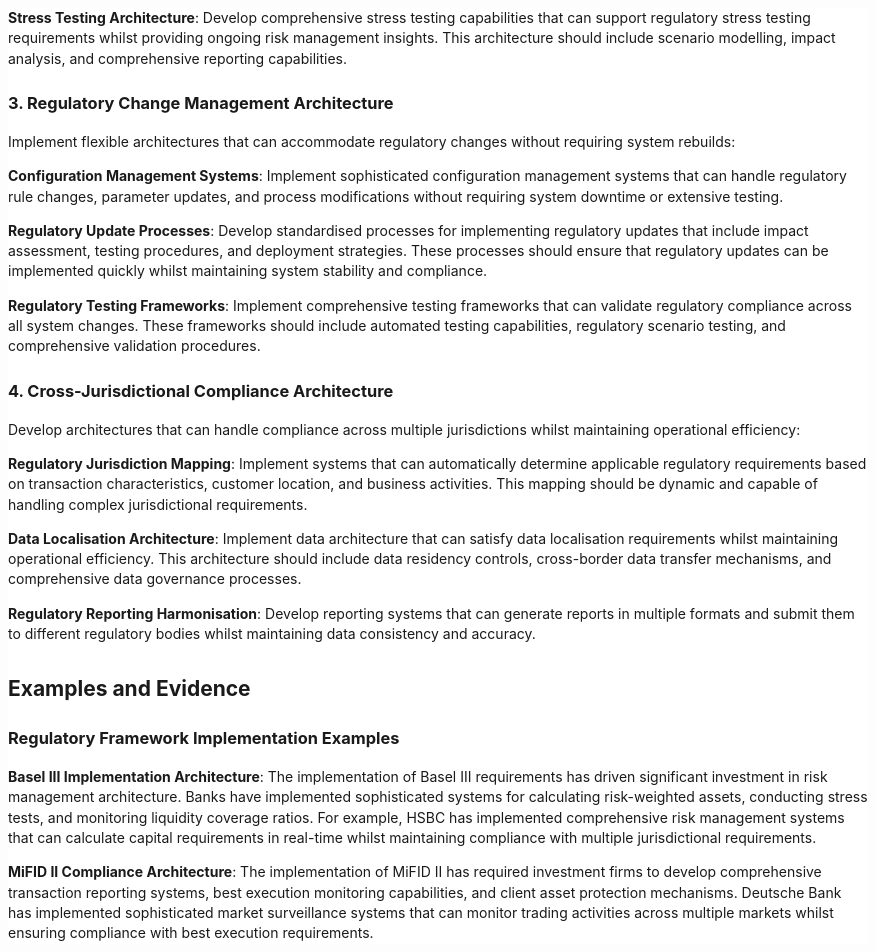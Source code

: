 **Stress Testing Architecture**: Develop comprehensive stress testing capabilities that can support regulatory stress testing requirements whilst providing ongoing risk management insights. This architecture should include scenario modelling, impact analysis, and comprehensive reporting capabilities.

### 3. Regulatory Change Management Architecture

Implement flexible architectures that can accommodate regulatory changes without requiring system rebuilds:

**Configuration Management Systems**: Implement sophisticated configuration management systems that can handle regulatory rule changes, parameter updates, and process modifications without requiring system downtime or extensive testing.

**Regulatory Update Processes**: Develop standardised processes for implementing regulatory updates that include impact assessment, testing procedures, and deployment strategies. These processes should ensure that regulatory updates can be implemented quickly whilst maintaining system stability and compliance.

**Regulatory Testing Frameworks**: Implement comprehensive testing frameworks that can validate regulatory compliance across all system changes. These frameworks should include automated testing capabilities, regulatory scenario testing, and comprehensive validation procedures.

### 4. Cross-Jurisdictional Compliance Architecture

Develop architectures that can handle compliance across multiple jurisdictions whilst maintaining operational efficiency:

**Regulatory Jurisdiction Mapping**: Implement systems that can automatically determine applicable regulatory requirements based on transaction characteristics, customer location, and business activities. This mapping should be dynamic and capable of handling complex jurisdictional requirements.

**Data Localisation Architecture**: Implement data architecture that can satisfy data localisation requirements whilst maintaining operational efficiency. This architecture should include data residency controls, cross-border data transfer mechanisms, and comprehensive data governance processes.

**Regulatory Reporting Harmonisation**: Develop reporting systems that can generate reports in multiple formats and submit them to different regulatory bodies whilst maintaining data consistency and accuracy.

## Examples and Evidence

### Regulatory Framework Implementation Examples

**Basel III Implementation Architecture**: The implementation of Basel III requirements has driven significant investment in risk management architecture. Banks have implemented sophisticated systems for calculating risk-weighted assets, conducting stress tests, and monitoring liquidity coverage ratios. For example, HSBC has implemented comprehensive risk management systems that can calculate capital requirements in real-time whilst maintaining compliance with multiple jurisdictional requirements.

**MiFID II Compliance Architecture**: The implementation of MiFID II has required investment firms to develop comprehensive transaction reporting systems, best execution monitoring capabilities, and client asset protection mechanisms. Deutsche Bank has implemented sophisticated market surveillance systems that can monitor trading activities across multiple markets whilst ensuring compliance with best execution requirements.
